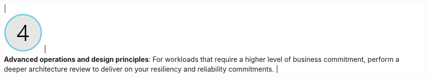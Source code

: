 | <br> ![4](../media/4.png) | <br> **Advanced operations and design principles**: For workloads that require a higher level of business commitment, perform a deeper architecture review to deliver on your resiliency and reliability commitments. |